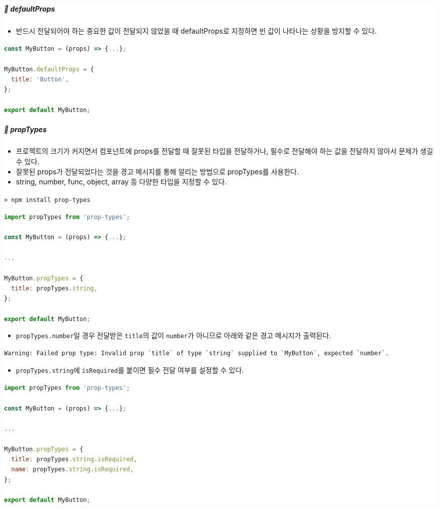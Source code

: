 ##### 📎 defaultProps

- 반드시 전달되어야 하는 중요한 값이 전달되지 않았을 때 defaultProps로 지정하면 빈 값이 나타나는 상황을 방지할 수 있다.

```javascript
const MyButton = (props) => {...};

MyButton.defaultProps = {
  title: 'Button',
};

export default MyButton;
```

##### 📎 propTypes

- 프로젝트의 크기가 커지면서 컴포넌트에 props를 전달할 때 잘못된 타입을 전달하거나, 필수로 전달해야 하는 값을 전달하지 않아서 문제가 생길 수 있다.
- 잘못된 props가 전달되었다는 것을 경고 메시지를 통해 알리는 방법으로 propTypes를 사용한다.
- string, number, func, object, array 등 다양한 타입을 지정할 수 있다.

```shell
> npm install prop-types
```

```javascript
import propTypes from 'prop-types';

const MyButton = (props) => {...};

...

MyButton.propTypes = {
  title: propTypes.string,
};

export default MyButton;
```

- `propTypes.number`일 경우 전달받은 `title`의 값이 `number`가 아니므로 아래와 같은 경고 메시지가 출력된다.

```shell
Warning: Failed prop type: Invalid prop `title` of type `string` supplied to `MyButton`, expected `number`.
```

- `propTypes.string`에 `isRequired`를 붙이면 필수 전달 여부를 설정할 수 있다.

```javascript
import propTypes from 'prop-types';

const MyButton = (props) => {...};

...

MyButton.propTypes = {
  title: propTypes.string.isRequired,
  name: propTypes.string.isRequired,
};

export default MyButton;
```
